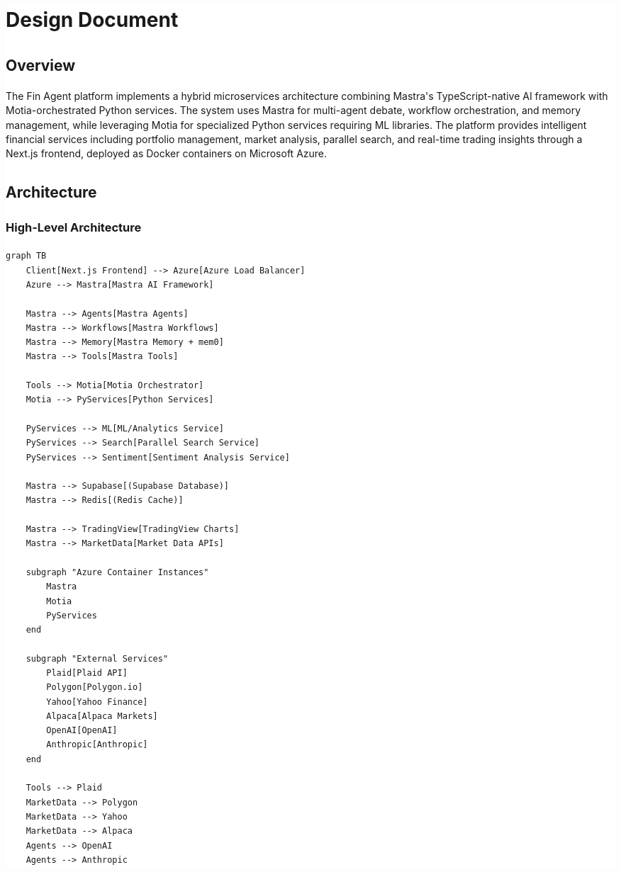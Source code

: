 # Design Document

## Overview

The Fin Agent platform implements a hybrid microservices architecture combining Mastra's TypeScript-native AI framework with Motia-orchestrated Python services. The system uses Mastra for multi-agent debate, workflow orchestration, and memory management, while leveraging Motia for specialized Python services requiring ML libraries. The platform provides intelligent financial services including portfolio management, market analysis, parallel search, and real-time trading insights through a Next.js frontend, deployed as Docker containers on Microsoft Azure.

## Architecture

### High-Level Architecture

```mermaid
graph TB
    Client[Next.js Frontend] --> Azure[Azure Load Balancer]
    Azure --> Mastra[Mastra AI Framework]
    
    Mastra --> Agents[Mastra Agents]
    Mastra --> Workflows[Mastra Workflows]
    Mastra --> Memory[Mastra Memory + mem0]
    Mastra --> Tools[Mastra Tools]
    
    Tools --> Motia[Motia Orchestrator]
    Motia --> PyServices[Python Services]
    
    PyServices --> ML[ML/Analytics Service]
    PyServices --> Search[Parallel Search Service]
    PyServices --> Sentiment[Sentiment Analysis Service]
    
    Mastra --> Supabase[(Supabase Database)]
    Mastra --> Redis[(Redis Cache)]
    
    Mastra --> TradingView[TradingView Charts]
    Mastra --> MarketData[Market Data APIs]
    
    subgraph "Azure Container Instances"
        Mastra
        Motia
        PyServices
    end
    
    subgraph "External Services"
        Plaid[Plaid API]
        Polygon[Polygon.io]
        Yahoo[Yahoo Finance]
        Alpaca[Alpaca Markets]
        OpenAI[OpenAI]
        Anthropic[Anthropic]
    end
    
    Tools --> Plaid
    MarketData --> Polygon
    MarketData --> Yahoo
    MarketData --> Alpaca
    Agents --> OpenAI
    Agents --> Anthropic
```
